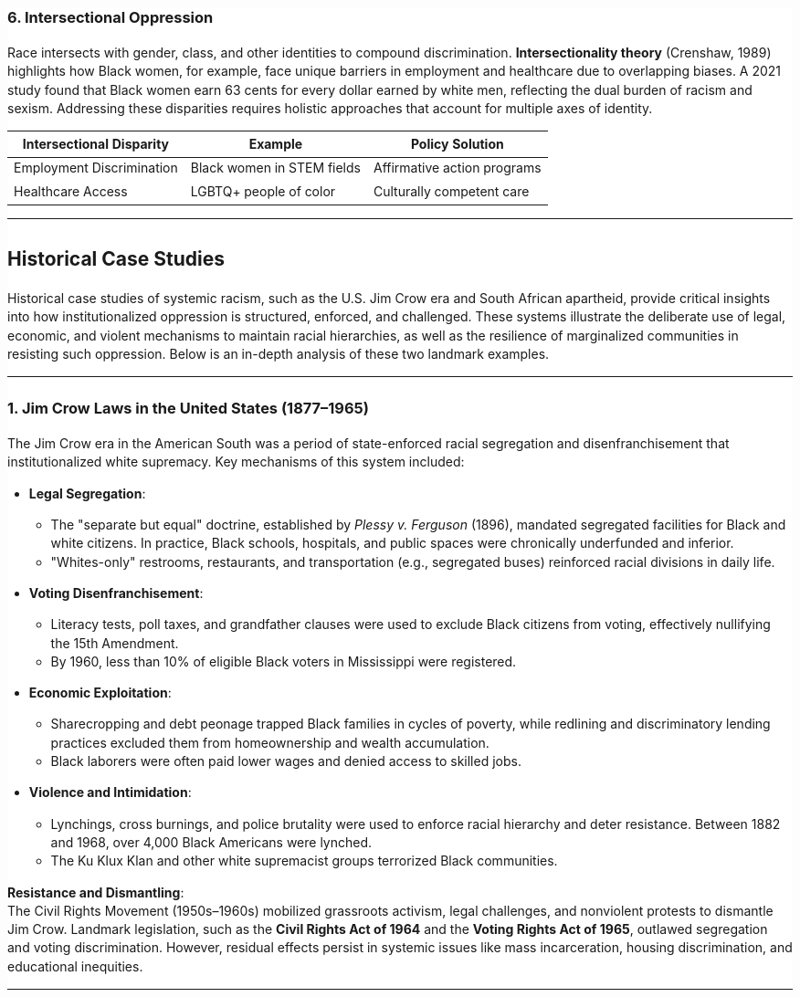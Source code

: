 ### 6. **Intersectional Oppression**

Race intersects with gender, class, and other identities to compound discrimination. **Intersectionality theory** (Crenshaw, 1989) highlights how Black women, for example, face unique barriers in employment and healthcare due to overlapping biases. A 2021 study found that Black women earn 63 cents for every dollar earned by white men, reflecting the dual burden of racism and sexism. Addressing these disparities requires holistic approaches that account for multiple axes of identity.

| **Intersectional Disparity** | **Example** | **Policy Solution** |
|-----------------------------|-------------|----------------------|
| Employment Discrimination   | Black women in STEM fields | Affirmative action programs |
| Healthcare Access           | LGBTQ+ people of color | Culturally competent care |

---

## Historical Case Studies

Historical case studies of systemic racism, such as the U.S. Jim Crow era and South African apartheid, provide critical insights into how institutionalized oppression is structured, enforced, and challenged. These systems illustrate the deliberate use of legal, economic, and violent mechanisms to maintain racial hierarchies, as well as the resilience of marginalized communities in resisting such oppression. Below is an in-depth analysis of these two landmark examples.

---

### **1. Jim Crow Laws in the United States (1877–1965)**

The Jim Crow era in the American South was a period of state-enforced racial segregation and disenfranchisement that institutionalized white supremacy. Key mechanisms of this system included:

- **Legal Segregation**:  
  - The "separate but equal" doctrine, established by *Plessy v. Ferguson* (1896), mandated segregated facilities for Black and white citizens. In practice, Black schools, hospitals, and public spaces were chronically underfunded and inferior.  
  - "Whites-only" restrooms, restaurants, and transportation (e.g., segregated buses) reinforced racial divisions in daily life.  

- **Voting Disenfranchisement**:  
  - Literacy tests, poll taxes, and grandfather clauses were used to exclude Black citizens from voting, effectively nullifying the 15th Amendment.  
  - By 1960, less than 10% of eligible Black voters in Mississippi were registered.  

- **Economic Exploitation**:  
  - Sharecropping and debt peonage trapped Black families in cycles of poverty, while redlining and discriminatory lending practices excluded them from homeownership and wealth accumulation.  
  - Black laborers were often paid lower wages and denied access to skilled jobs.  

- **Violence and Intimidation**:  
  - Lynchings, cross burnings, and police brutality were used to enforce racial hierarchy and deter resistance. Between 1882 and 1968, over 4,000 Black Americans were lynched.  
  - The Ku Klux Klan and other white supremacist groups terrorized Black communities.  

**Resistance and Dismantling**:  
The Civil Rights Movement (1950s–1960s) mobilized grassroots activism, legal challenges, and nonviolent protests to dismantle Jim Crow. Landmark legislation, such as the **Civil Rights Act of 1964** and the **Voting Rights Act of 1965**, outlawed segregation and voting discrimination. However, residual effects persist in systemic issues like mass incarceration, housing discrimination, and educational inequities.

---